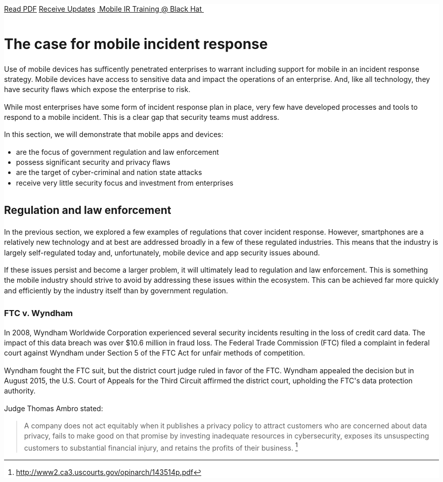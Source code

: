 <div class="cta-banner">
  <a class="cta-banner-pdf" href="https://info.nowsecure.com/IRforAndroidandiOS_PDFRequest.html">Read PDF<i class="fa fa-file-pdf-o"></i></a>
    <a class="cta-banner-update" href="https://info.nowsecure.com/IRforAndroidandiOS_Updates.html">Receive Updates<i class="fa fa-bell-o"></i></a>
  <a class="cta-banner-update" href="https://www.blackhat.com/us-16/training/mobile-incident-response-ir-for-android-and-ios.html">&nbsp;Mobile IR Training @ Black Hat&nbsp;<i class="fa fa-external-link"></i></a>
</div>

# The case for mobile incident response
Use of mobile devices has sufficently penetrated enterprises to warrant including support for mobile in an incident response strategy. Mobile devices have access to sensitive data and impact the operations of an enterprise. And, like all technology, they have security flaws which expose the enterprise to risk.

While most enterprises have some form of incident response plan in place, very few have developed processes and tools to respond to a mobile incident. This is a clear gap that security teams must address.

In this section, we will demonstrate that mobile apps and devices:

* are the focus of government regulation and law enforcement
* possess significant security and privacy flaws
* are the target of cyber-criminal and nation state attacks
* receive very little security focus and investment from enterprises

## Regulation and law enforcement
In the previous section, we explored a few examples of regulations that cover incident response. However, smartphones are a relatively new technology and at best are addressed broadly in a few of these regulated industries. This means that the industry is largely self-regulated today and, unfortunately, mobile device and app security issues abound.

If these issues persist and become a larger problem, it will ultimately lead to regulation and law enforcement. This is something the mobile industry should strive to avoid by addressing these issues within the ecosystem. This can be achieved far more quickly and efficiently by the industry itself than by government regulation.

### FTC v. Wyndham
In 2008, Wyndham Worldwide Corporation experienced several security incidents resulting in the loss of credit card data. The impact of this data breach was over $10.6 million in fraud loss. The Federal Trade Commission (FTC) filed a complaint in federal court against Wyndham under Section 5 of the FTC Act for unfair methods of competition. 

Wyndham fought the FTC suit, but the district court judge ruled in favor of the FTC. Wyndham appealed the decision but in August 2015, the U.S. Court of Appeals for the Third Circuit affirmed the district court, upholding the FTC's data protection authority.  

Judge Thomas Ambro stated:

> A company does not act equitably when it publishes a privacy policy to attract customers who are concerned about data privacy, fails to make good on that promise by investing inadequate resources in cybersecurity, exposes its unsuspecting customers to substantial financial injury, and retains the profits of their business. [^1]


[^1]: http://www2.ca3.uscourts.gov/opinarch/143514p.pdf
[^2]: The Future of Incident Response - Schneier on Security. Web. Wed Oct 21 2015. <https://www.schneier.com/blog/archives/2014/11/the_future_of_i.html>.
[^4]: Black Hat London 2015 | Summit. Web. Wed Oct 21 2015. <https://www.blackhat.com/ldn-15/summit.html#abusing-android-apps-and-gaining-remote-code-execution>.
[^5]: NowSecure. Samsung Keyboard Security Risk Disclosed: Over 600M+ Devices Worldwide Impacted  | NowSecure. Web. Wed Oct 21 2015. <https://www.nowsecure.com/keyboard-vulnerability/>.
[^7]: https://securityintelligence.com/mobile-insecurity/
[^8]: https://en.wikipedia.org/wiki/Hacking_Team
[^9]: http://securitywatch.pcmag.com/mobile-security/324666-mobile-threat-monday-android-ransomware-encrypts-your-files-don-t-pay-up
[^10]: http://www.statista.com/statistics/276623/number-of-apps-available-in-leading-app-stores/
[^11]: https://www.zerodium.com/
[^12]: https://www.zerodium.com/ios9.html
[^13]: https://www.zerodium.com/faq.html
[^14]: https://www.zerodium.com/program.html